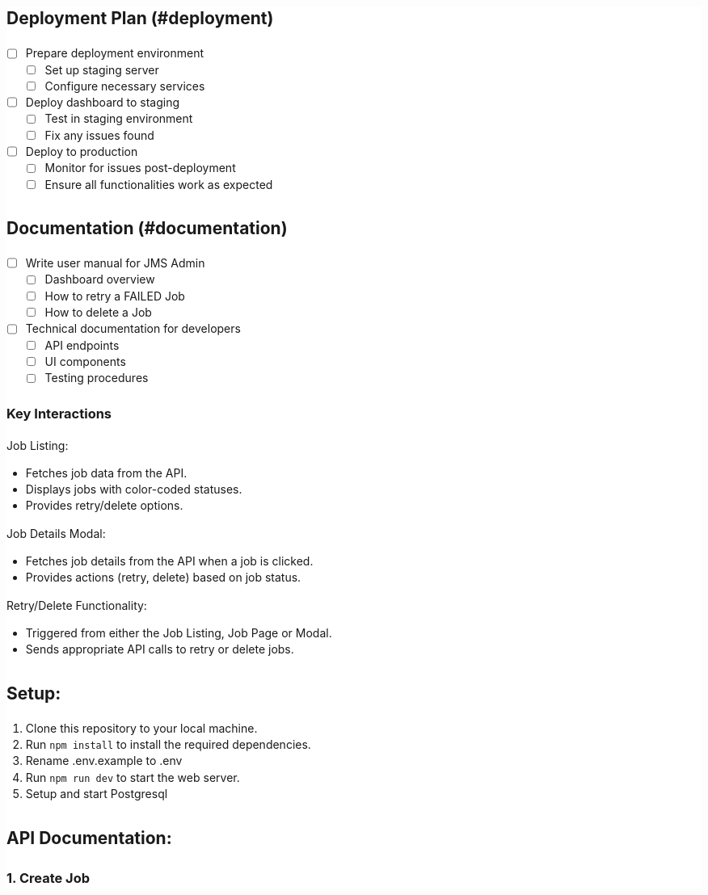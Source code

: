 ## Deployment Plan (#deployment)

- [ ] Prepare deployment environment
  - [ ] Set up staging server
  - [ ] Configure necessary services
- [ ] Deploy dashboard to staging
  - [ ] Test in staging environment
  - [ ] Fix any issues found
- [ ] Deploy to production
  - [ ] Monitor for issues post-deployment
  - [ ] Ensure all functionalities work as expected

## Documentation (#documentation)

- [ ] Write user manual for JMS Admin
  - [ ] Dashboard overview
  - [ ] How to retry a FAILED Job
  - [ ] How to delete a Job
- [ ] Technical documentation for developers
  - [ ] API endpoints
  - [ ] UI components
  - [ ] Testing procedures

### Key Interactions

Job Listing:

- Fetches job data from the API.
- Displays jobs with color-coded statuses.
- Provides retry/delete options.

Job Details Modal:

- Fetches job details from the API when a job is clicked.
- Provides actions (retry, delete) based on job status.

Retry/Delete Functionality:

- Triggered from either the Job Listing, Job Page or Modal.
- Sends appropriate API calls to retry or delete jobs.

## Setup:

1. Clone this repository to your local machine.
2. Run `npm install` to install the required dependencies.
3. Rename .env.example to .env
4. Run `npm run dev` to start the web server.
5. Setup and start Postgresql

## API Documentation:

### **1. Create Job**
